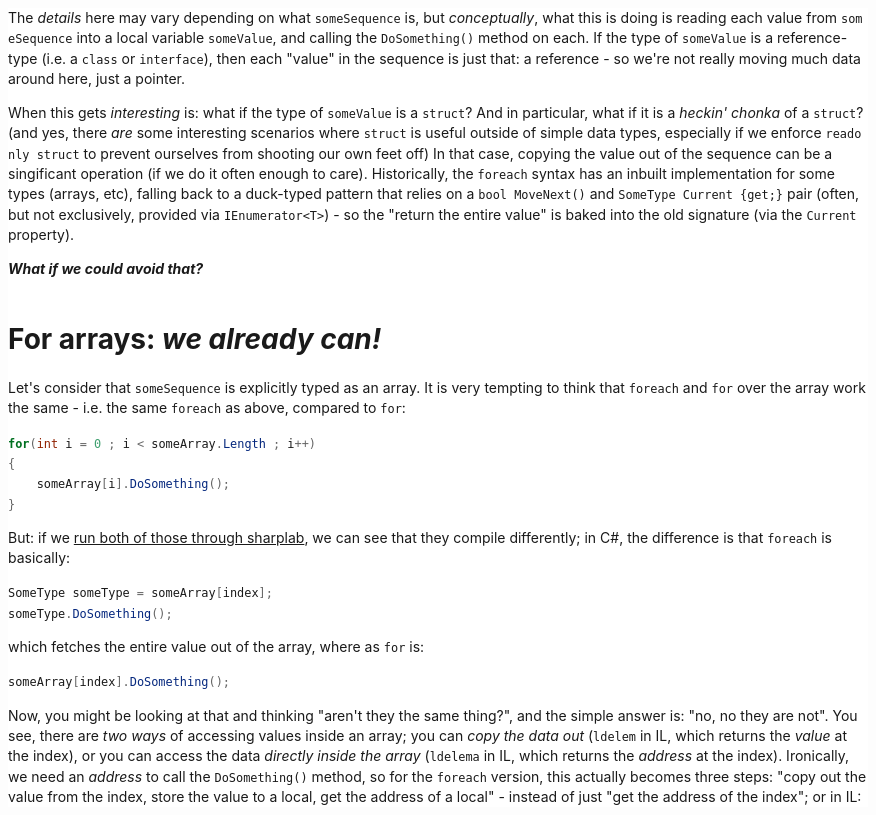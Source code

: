 The *details* here may vary depending on what `someSequence` is, but *conceptually*, what this is doing is reading each value from `someSequence` into a local variable `someValue`, and calling the `DoSomething()` method on each. If the type of `someValue` is a reference-type (i.e. a `class` or `interface`), then each "value" in the sequence is just that: a reference - so we're not really moving much data around here, just a pointer.

When this gets *interesting* is: what if the type of `someValue` is a `struct`? And in particular, what if it is a *heckin' chonka* of a `struct`? (and yes, there *are* some interesting scenarios where `struct` is useful outside of simple data types, especially if we enforce `readonly struct` to prevent ourselves from shooting our own feet off) In that case, copying the value out of the sequence can be a singificant operation (if we do it often enough to care). Historically, the `foreach` syntax has an inbuilt implementation for some types (arrays, etc), falling back to a duck-typed pattern that relies on a `bool MoveNext()` and `SomeType Current {get;}` pair (often, but not exclusively, provided via `IEnumerator<T>`) - so the "return the entire value" is baked into the old signature (via  the `Current` property).

***What if we could avoid that?***

# For arrays: *we already can!*

Let's consider that `someSequence` is explicitly typed as an array. It is very tempting to think that `foreach` and `for` over the array work the same - i.e. the same `foreach` as above, compared to `for`:

``` c#
for(int i = 0 ; i < someArray.Length ; i++)
{
    someArray[i].DoSomething();
}
```

But: if we [run both of those through sharplab](https://sharplab.io/#v2:D4AQzABCBMEMIFgBQBvZENQIwDYoBYIAxAewCcBRAQwGMALACgGUSBbAUwBUBPAB3YDaAXQgBnNuwCCZMlW4BKdJjRJMaiADNy7WnQgMAblTJiJANSoAbAK7sIASwB2pjtNkKl6iCq9fxHCxt2ADoAERIWDgAXOicAcwZ5AG5PdQBfVIzVTBBcAmJyZgkefmEXKRk5RWyMH18tEwYnKIcIAF4IAAYIJNaAHnK3OWCAGXZHOJiehwBqGerfb1TF/wr3AXshMIiJGPjElJr0zOQssh0AExJHS24xKLJrGhbIrj52ZDqMc6orm7uLuwaPZWFYIFQADQAIwhNEOanA+XCrz2E0S3iyaSAA==), we can see that they compile differently; in C#, the difference is that `foreach` is basically:

``` c#
SomeType someType = someArray[index];
someType.DoSomething();
```

which fetches the entire value out of the array, where as `for` is:

``` c#
someArray[index].DoSomething();
```

Now, you might be looking at that and thinking "aren't they the same thing?", and the simple answer is: "no, no they are not". You see, there are *two ways* of accessing values inside an array; you can *copy the data out* (`ldelem` in IL, which returns the *value* at the index), or you can access the data *directly inside the array* (`ldelema` in IL, which returns the *address* at the index). Ironically, we need an *address* to call the `DoSomething()` method, so for the `foreach` version, this actually becomes three steps: "copy out the value from the index, store the value to a local, get the address of a local" - instead of just "get the address of the index"; or in IL:
